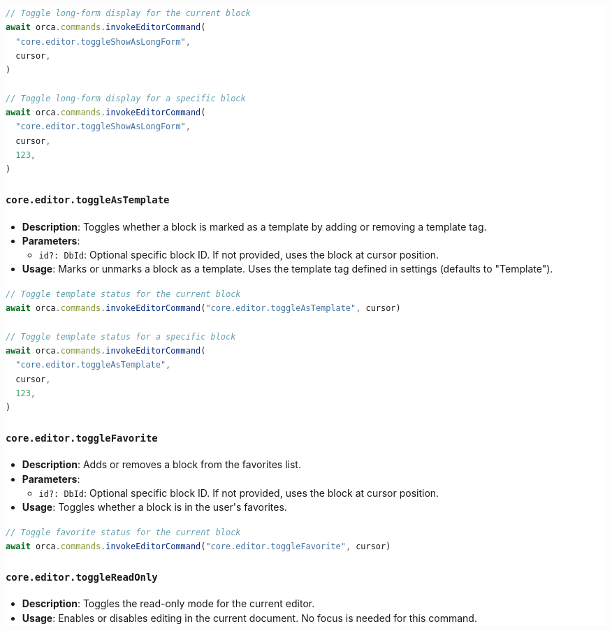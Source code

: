 ```typescript
// Toggle long-form display for the current block
await orca.commands.invokeEditorCommand(
  "core.editor.toggleShowAsLongForm",
  cursor,
)

// Toggle long-form display for a specific block
await orca.commands.invokeEditorCommand(
  "core.editor.toggleShowAsLongForm",
  cursor,
  123,
)
```

### `core.editor.toggleAsTemplate`

- **Description**: Toggles whether a block is marked as a template by adding or removing a template tag.
- **Parameters**:
  - `id?: DbId`: Optional specific block ID. If not provided, uses the block at cursor position.
- **Usage**: Marks or unmarks a block as a template. Uses the template tag defined in settings (defaults to "Template").

```typescript
// Toggle template status for the current block
await orca.commands.invokeEditorCommand("core.editor.toggleAsTemplate", cursor)

// Toggle template status for a specific block
await orca.commands.invokeEditorCommand(
  "core.editor.toggleAsTemplate",
  cursor,
  123,
)
```

### `core.editor.toggleFavorite`

- **Description**: Adds or removes a block from the favorites list.
- **Parameters**:
  - `id?: DbId`: Optional specific block ID. If not provided, uses the block at cursor position.
- **Usage**: Toggles whether a block is in the user's favorites.

```typescript
// Toggle favorite status for the current block
await orca.commands.invokeEditorCommand("core.editor.toggleFavorite", cursor)
```

### `core.editor.toggleReadOnly`

- **Description**: Toggles the read-only mode for the current editor.
- **Usage**: Enables or disables editing in the current document. No focus is needed for this command.
